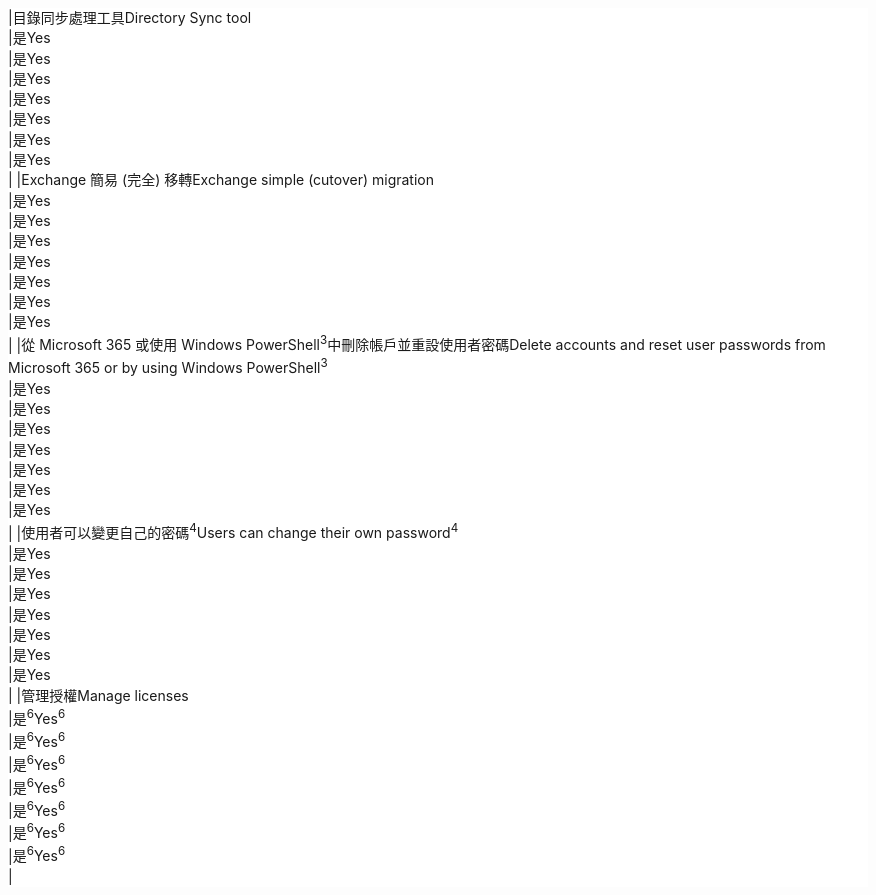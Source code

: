 |<span data-ttu-id="8f4c1-371">目錄同步處理工具</span><span class="sxs-lookup"><span data-stu-id="8f4c1-371">Directory Sync tool</span></span>  <br/> |<span data-ttu-id="8f4c1-372">是</span><span class="sxs-lookup"><span data-stu-id="8f4c1-372">Yes</span></span>  <br/> |<span data-ttu-id="8f4c1-373">是</span><span class="sxs-lookup"><span data-stu-id="8f4c1-373">Yes</span></span>  <br/> |<span data-ttu-id="8f4c1-374">是</span><span class="sxs-lookup"><span data-stu-id="8f4c1-374">Yes</span></span>  <br/> |<span data-ttu-id="8f4c1-375">是</span><span class="sxs-lookup"><span data-stu-id="8f4c1-375">Yes</span></span>  <br/> |<span data-ttu-id="8f4c1-376">是</span><span class="sxs-lookup"><span data-stu-id="8f4c1-376">Yes</span></span>  <br/> |<span data-ttu-id="8f4c1-377">是</span><span class="sxs-lookup"><span data-stu-id="8f4c1-377">Yes</span></span>  <br/> |<span data-ttu-id="8f4c1-378">是</span><span class="sxs-lookup"><span data-stu-id="8f4c1-378">Yes</span></span>  <br/> |
|<span data-ttu-id="8f4c1-379">Exchange 簡易 (完全) 移轉</span><span class="sxs-lookup"><span data-stu-id="8f4c1-379">Exchange simple (cutover) migration</span></span>  <br/> |<span data-ttu-id="8f4c1-380">是</span><span class="sxs-lookup"><span data-stu-id="8f4c1-380">Yes</span></span>  <br/> |<span data-ttu-id="8f4c1-381">是</span><span class="sxs-lookup"><span data-stu-id="8f4c1-381">Yes</span></span>  <br/> |<span data-ttu-id="8f4c1-382">是</span><span class="sxs-lookup"><span data-stu-id="8f4c1-382">Yes</span></span>  <br/> |<span data-ttu-id="8f4c1-383">是</span><span class="sxs-lookup"><span data-stu-id="8f4c1-383">Yes</span></span>  <br/> |<span data-ttu-id="8f4c1-384">是</span><span class="sxs-lookup"><span data-stu-id="8f4c1-384">Yes</span></span>  <br/> |<span data-ttu-id="8f4c1-385">是</span><span class="sxs-lookup"><span data-stu-id="8f4c1-385">Yes</span></span>  <br/> |<span data-ttu-id="8f4c1-386">是</span><span class="sxs-lookup"><span data-stu-id="8f4c1-386">Yes</span></span>  <br/> |
|<span data-ttu-id="8f4c1-387">從 Microsoft 365 或使用 Windows PowerShell<sup>3</sup>中刪除帳戶並重設使用者密碼</span><span class="sxs-lookup"><span data-stu-id="8f4c1-387">Delete accounts and reset user passwords from Microsoft 365 or by using Windows PowerShell<sup>3</sup></span></span> <br/> |<span data-ttu-id="8f4c1-388">是</span><span class="sxs-lookup"><span data-stu-id="8f4c1-388">Yes</span></span>  <br/> |<span data-ttu-id="8f4c1-389">是</span><span class="sxs-lookup"><span data-stu-id="8f4c1-389">Yes</span></span>  <br/> |<span data-ttu-id="8f4c1-390">是</span><span class="sxs-lookup"><span data-stu-id="8f4c1-390">Yes</span></span>  <br/> |<span data-ttu-id="8f4c1-391">是</span><span class="sxs-lookup"><span data-stu-id="8f4c1-391">Yes</span></span>  <br/> |<span data-ttu-id="8f4c1-392">是</span><span class="sxs-lookup"><span data-stu-id="8f4c1-392">Yes</span></span>  <br/> |<span data-ttu-id="8f4c1-393">是</span><span class="sxs-lookup"><span data-stu-id="8f4c1-393">Yes</span></span>  <br/> |<span data-ttu-id="8f4c1-394">是</span><span class="sxs-lookup"><span data-stu-id="8f4c1-394">Yes</span></span>  <br/> |
|<span data-ttu-id="8f4c1-395">使用者可以變更自己的密碼<sup>4</sup></span><span class="sxs-lookup"><span data-stu-id="8f4c1-395">Users can change their own password<sup>4</sup></span></span> <br/> |<span data-ttu-id="8f4c1-396">是</span><span class="sxs-lookup"><span data-stu-id="8f4c1-396">Yes</span></span>  <br/> |<span data-ttu-id="8f4c1-397">是</span><span class="sxs-lookup"><span data-stu-id="8f4c1-397">Yes</span></span>  <br/> |<span data-ttu-id="8f4c1-398">是</span><span class="sxs-lookup"><span data-stu-id="8f4c1-398">Yes</span></span>  <br/> |<span data-ttu-id="8f4c1-399">是</span><span class="sxs-lookup"><span data-stu-id="8f4c1-399">Yes</span></span>  <br/> |<span data-ttu-id="8f4c1-400">是</span><span class="sxs-lookup"><span data-stu-id="8f4c1-400">Yes</span></span>  <br/> |<span data-ttu-id="8f4c1-401">是</span><span class="sxs-lookup"><span data-stu-id="8f4c1-401">Yes</span></span>  <br/> |<span data-ttu-id="8f4c1-402">是</span><span class="sxs-lookup"><span data-stu-id="8f4c1-402">Yes</span></span>  <br/> |
|<span data-ttu-id="8f4c1-403">管理授權</span><span class="sxs-lookup"><span data-stu-id="8f4c1-403">Manage licenses</span></span>  <br/> |<span data-ttu-id="8f4c1-404">是<sup>6</sup></span><span class="sxs-lookup"><span data-stu-id="8f4c1-404">Yes<sup>6</sup></span></span> <br/> |<span data-ttu-id="8f4c1-405">是<sup>6</sup></span><span class="sxs-lookup"><span data-stu-id="8f4c1-405">Yes<sup>6</sup></span></span> <br/> |<span data-ttu-id="8f4c1-406">是<sup>6</sup></span><span class="sxs-lookup"><span data-stu-id="8f4c1-406">Yes<sup>6</sup></span></span> <br/> |<span data-ttu-id="8f4c1-407">是<sup>6</sup></span><span class="sxs-lookup"><span data-stu-id="8f4c1-407">Yes<sup>6</sup></span></span> <br/> |<span data-ttu-id="8f4c1-408">是<sup>6</sup></span><span class="sxs-lookup"><span data-stu-id="8f4c1-408">Yes<sup>6</sup></span></span> <br/> |<span data-ttu-id="8f4c1-409">是<sup>6</sup></span><span class="sxs-lookup"><span data-stu-id="8f4c1-409">Yes<sup>6</sup></span></span> <br/> |<span data-ttu-id="8f4c1-410">是<sup>6</sup></span><span class="sxs-lookup"><span data-stu-id="8f4c1-410">Yes<sup>6</sup></span></span> <br/> |